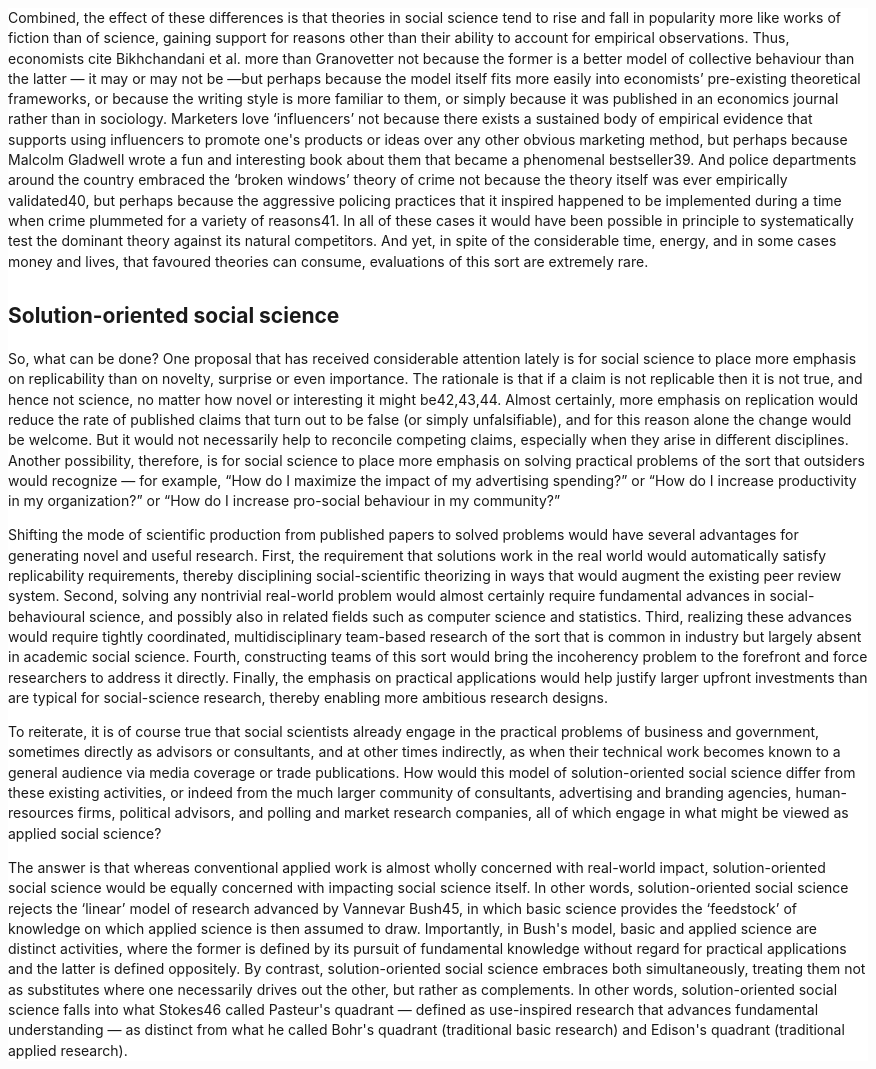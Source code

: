 Combined, the effect of these differences is that theories in social science tend to rise and fall in popularity more like works of fiction than of science, gaining support for reasons other than their ability to account for empirical observations. Thus, economists cite Bikhchandani et al. more than Granovetter not because the former is a better model of collective behaviour than the latter — it may or may not be —but perhaps because the model itself fits more easily into economists’ pre-existing theoretical frameworks, or because the writing style is more familiar to them, or simply because it was published in an economics journal rather than in sociology. Marketers love ‘influencers’ not because there exists a sustained body of empirical evidence that supports using influencers to promote one's products or ideas over any other obvious marketing method, but perhaps because Malcolm Gladwell wrote a fun and interesting book about them that became a phenomenal bestseller39. And police departments around the country embraced the ‘broken windows’ theory of crime not because the theory itself was ever empirically validated40, but perhaps because the aggressive policing practices that it inspired happened to be implemented during a time when crime plummeted for a variety of reasons41. In all of these cases it would have been possible in principle to systematically test the dominant theory against its natural competitors. And yet, in spite of the considerable time, energy, and in some cases money and lives, that favoured theories can consume, evaluations of this sort are extremely rare.

## Solution-oriented social science
So, what can be done? One proposal that has received considerable attention lately is for social science to place more emphasis on replicability than on novelty, surprise or even importance. The rationale is that if a claim is not replicable then it is not true, and hence not science, no matter how novel or interesting it might be42,​43,​44. Almost certainly, more emphasis on replication would reduce the rate of published claims that turn out to be false (or simply unfalsifiable), and for this reason alone the change would be welcome. But it would not necessarily help to reconcile competing claims, especially when they arise in different disciplines. Another possibility, therefore, is for social science to place more emphasis on solving practical problems of the sort that outsiders would recognize — for example, “How do I maximize the impact of my advertising spending?” or “How do I increase productivity in my organization?” or “How do I increase pro-social behaviour in my community?”

Shifting the mode of scientific production from published papers to solved problems would have several advantages for generating novel and useful research. First, the requirement that solutions work in the real world would automatically satisfy replicability requirements, thereby disciplining social-scientific theorizing in ways that would augment the existing peer review system. Second, solving any nontrivial real-world problem would almost certainly require fundamental advances in social-behavioural science, and possibly also in related fields such as computer science and statistics. Third, realizing these advances would require tightly coordinated, multidisciplinary team-based research of the sort that is common in industry but largely absent in academic social science. Fourth, constructing teams of this sort would bring the incoherency problem to the forefront and force researchers to address it directly. Finally, the emphasis on practical applications would help justify larger upfront investments than are typical for social-science research, thereby enabling more ambitious research designs.

To reiterate, it is of course true that social scientists already engage in the practical problems of business and government, sometimes directly as advisors or consultants, and at other times indirectly, as when their technical work becomes known to a general audience via media coverage or trade publications. How would this model of solution-oriented social science differ from these existing activities, or indeed from the much larger community of consultants, advertising and branding agencies, human-resources firms, political advisors, and polling and market research companies, all of which engage in what might be viewed as applied social science?

The answer is that whereas conventional applied work is almost wholly concerned with real-world impact, solution-oriented social science would be equally concerned with impacting social science itself. In other words, solution-oriented social science rejects the ‘linear’ model of research advanced by Vannevar Bush45, in which basic science provides the ‘feedstock’ of knowledge on which applied science is then assumed to draw. Importantly, in Bush's model, basic and applied science are distinct activities, where the former is defined by its pursuit of fundamental knowledge without regard for practical applications and the latter is defined oppositely. By contrast, solution-oriented social science embraces both simultaneously, treating them not as substitutes where one necessarily drives out the other, but rather as complements. In other words, solution-oriented social science falls into what Stokes46 called Pasteur's quadrant — defined as use-inspired research that advances fundamental understanding — as distinct from what he called Bohr's quadrant (traditional basic research) and Edison's quadrant (traditional applied research).
